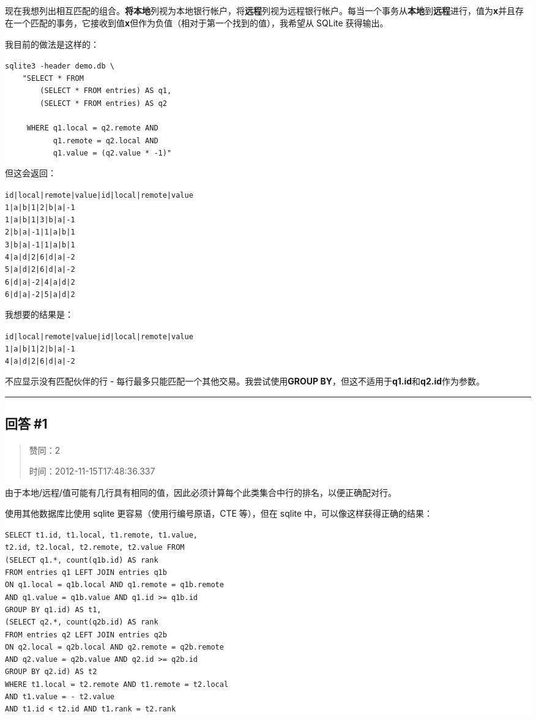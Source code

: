 现在我想列出相互匹配的组合。**将本地**列视为本地银行帐户，将**远程**列视为远程银行帐户。每当一个事务从**本地**到**远程**进行，值为**x**并且存在一个匹配的事务，它接收到值**x**但作为负值（相对于第一个找到的值），我希望从 SQLite 获得输出。

我目前的做法是这样的：

```
sqlite3 -header demo.db \
    "SELECT * FROM
        (SELECT * FROM entries) AS q1,
        (SELECT * FROM entries) AS q2

     WHERE q1.local = q2.remote AND
           q1.remote = q2.local AND
           q1.value = (q2.value * -1)" 
```

但这会返回：

```
id|local|remote|value|id|local|remote|value
1|a|b|1|2|b|a|-1
1|a|b|1|3|b|a|-1
2|b|a|-1|1|a|b|1
3|b|a|-1|1|a|b|1
4|a|d|2|6|d|a|-2
5|a|d|2|6|d|a|-2
6|d|a|-2|4|a|d|2
6|d|a|-2|5|a|d|2 
```

我想要的结果是：

```
id|local|remote|value|id|local|remote|value
1|a|b|1|2|b|a|-1
4|a|d|2|6|d|a|-2 
```

不应显示没有匹配伙伴的行 - 每行最多只能匹配一个其他交易。我尝试使用**GROUP BY**，但这不适用于**q1.id**和**q2.id**作为参数。

* * *

## 回答 #1

> 赞同：2
> 
> 时间：2012-11-15T17:48:36.337

由于本地/远程/值可能有几行具有相同的值，因此必须计算每个此类集合中行的排名，以便正确配对行。

使用其他数据库比使用 sqlite 更容易（使用行编号原语，CTE 等），但在 sqlite 中，可以像这样获得正确的结果：

```
SELECT t1.id, t1.local, t1.remote, t1.value,
t2.id, t2.local, t2.remote, t2.value FROM
(SELECT q1.*, count(q1b.id) AS rank
FROM entries q1 LEFT JOIN entries q1b
ON q1.local = q1b.local AND q1.remote = q1b.remote
AND q1.value = q1b.value AND q1.id >= q1b.id
GROUP BY q1.id) AS t1,
(SELECT q2.*, count(q2b.id) AS rank
FROM entries q2 LEFT JOIN entries q2b
ON q2.local = q2b.local AND q2.remote = q2b.remote
AND q2.value = q2b.value AND q2.id >= q2b.id
GROUP BY q2.id) AS t2
WHERE t1.local = t2.remote AND t1.remote = t2.local
AND t1.value = - t2.value
AND t1.id < t2.id AND t1.rank = t2.rank 
```
